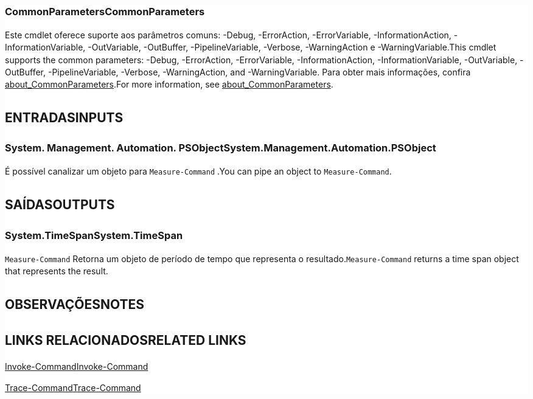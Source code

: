 ### <span data-ttu-id="ee802-132">CommonParameters</span><span class="sxs-lookup"><span data-stu-id="ee802-132">CommonParameters</span></span>

<span data-ttu-id="ee802-133">Este cmdlet oferece suporte aos parâmetros comuns: -Debug, -ErrorAction, -ErrorVariable, -InformationAction, -InformationVariable, -OutVariable, -OutBuffer, -PipelineVariable, -Verbose, -WarningAction e -WarningVariable.</span><span class="sxs-lookup"><span data-stu-id="ee802-133">This cmdlet supports the common parameters: -Debug, -ErrorAction, -ErrorVariable, -InformationAction, -InformationVariable, -OutVariable, -OutBuffer, -PipelineVariable, -Verbose, -WarningAction, and -WarningVariable.</span></span> <span data-ttu-id="ee802-134">Para obter mais informações, confira [about_CommonParameters](https://go.microsoft.com/fwlink/?LinkID=113216).</span><span class="sxs-lookup"><span data-stu-id="ee802-134">For more information, see [about_CommonParameters](https://go.microsoft.com/fwlink/?LinkID=113216).</span></span>

## <span data-ttu-id="ee802-135">ENTRADAS</span><span class="sxs-lookup"><span data-stu-id="ee802-135">INPUTS</span></span>

### <span data-ttu-id="ee802-136">System. Management. Automation. PSObject</span><span class="sxs-lookup"><span data-stu-id="ee802-136">System.Management.Automation.PSObject</span></span>

<span data-ttu-id="ee802-137">É possível canalizar um objeto para `Measure-Command` .</span><span class="sxs-lookup"><span data-stu-id="ee802-137">You can pipe an object to `Measure-Command`.</span></span>

## <span data-ttu-id="ee802-138">SAÍDAS</span><span class="sxs-lookup"><span data-stu-id="ee802-138">OUTPUTS</span></span>

### <span data-ttu-id="ee802-139">System.TimeSpan</span><span class="sxs-lookup"><span data-stu-id="ee802-139">System.TimeSpan</span></span>

<span data-ttu-id="ee802-140">`Measure-Command` Retorna um objeto de período de tempo que representa o resultado.</span><span class="sxs-lookup"><span data-stu-id="ee802-140">`Measure-Command` returns a time span object that represents the result.</span></span>

## <span data-ttu-id="ee802-141">OBSERVAÇÕES</span><span class="sxs-lookup"><span data-stu-id="ee802-141">NOTES</span></span>

## <span data-ttu-id="ee802-142">LINKS RELACIONADOS</span><span class="sxs-lookup"><span data-stu-id="ee802-142">RELATED LINKS</span></span>

[<span data-ttu-id="ee802-143">Invoke-Command</span><span class="sxs-lookup"><span data-stu-id="ee802-143">Invoke-Command</span></span>](../Microsoft.PowerShell.Core/Invoke-Command.md)

[<span data-ttu-id="ee802-144">Trace-Command</span><span class="sxs-lookup"><span data-stu-id="ee802-144">Trace-Command</span></span>](Trace-Command.md)

